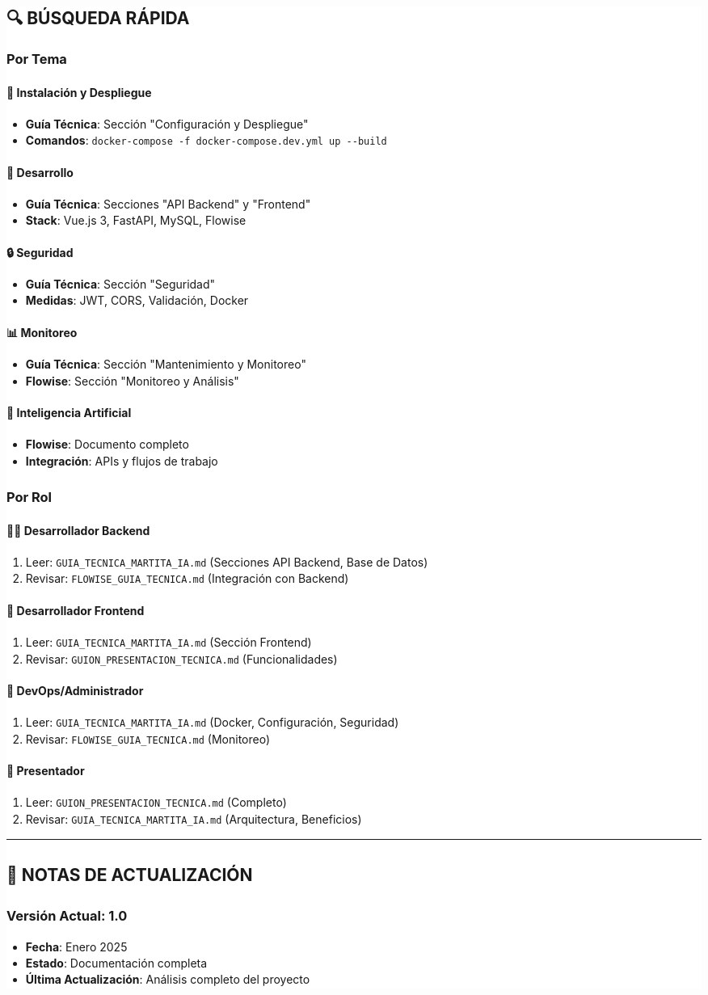 
## 🔍 BÚSQUEDA RÁPIDA

### Por Tema

#### 🚀 **Instalación y Despliegue**
- **Guía Técnica**: Sección "Configuración y Despliegue"
- **Comandos**: `docker-compose -f docker-compose.dev.yml up --build`

#### 🔧 **Desarrollo**
- **Guía Técnica**: Secciones "API Backend" y "Frontend"
- **Stack**: Vue.js 3, FastAPI, MySQL, Flowise

#### 🔒 **Seguridad**
- **Guía Técnica**: Sección "Seguridad"
- **Medidas**: JWT, CORS, Validación, Docker

#### 📊 **Monitoreo**
- **Guía Técnica**: Sección "Mantenimiento y Monitoreo"
- **Flowise**: Sección "Monitoreo y Análisis"

#### 🤖 **Inteligencia Artificial**
- **Flowise**: Documento completo
- **Integración**: APIs y flujos de trabajo

### Por Rol

#### 👨‍💻 **Desarrollador Backend**
1. Leer: `GUIA_TECNICA_MARTITA_IA.md` (Secciones API Backend, Base de Datos)
2. Revisar: `FLOWISE_GUIA_TECNICA.md` (Integración con Backend)

#### 🎨 **Desarrollador Frontend**
1. Leer: `GUIA_TECNICA_MARTITA_IA.md` (Sección Frontend)
2. Revisar: `GUION_PRESENTACION_TECNICA.md` (Funcionalidades)

#### 🔧 **DevOps/Administrador**
1. Leer: `GUIA_TECNICA_MARTITA_IA.md` (Docker, Configuración, Seguridad)
2. Revisar: `FLOWISE_GUIA_TECNICA.md` (Monitoreo)

#### 🎤 **Presentador**
1. Leer: `GUION_PRESENTACION_TECNICA.md` (Completo)
2. Revisar: `GUIA_TECNICA_MARTITA_IA.md` (Arquitectura, Beneficios)

---

## 📝 NOTAS DE ACTUALIZACIÓN

### Versión Actual: 1.0
- **Fecha**: Enero 2025
- **Estado**: Documentación completa
- **Última Actualización**: Análisis completo del proyecto

